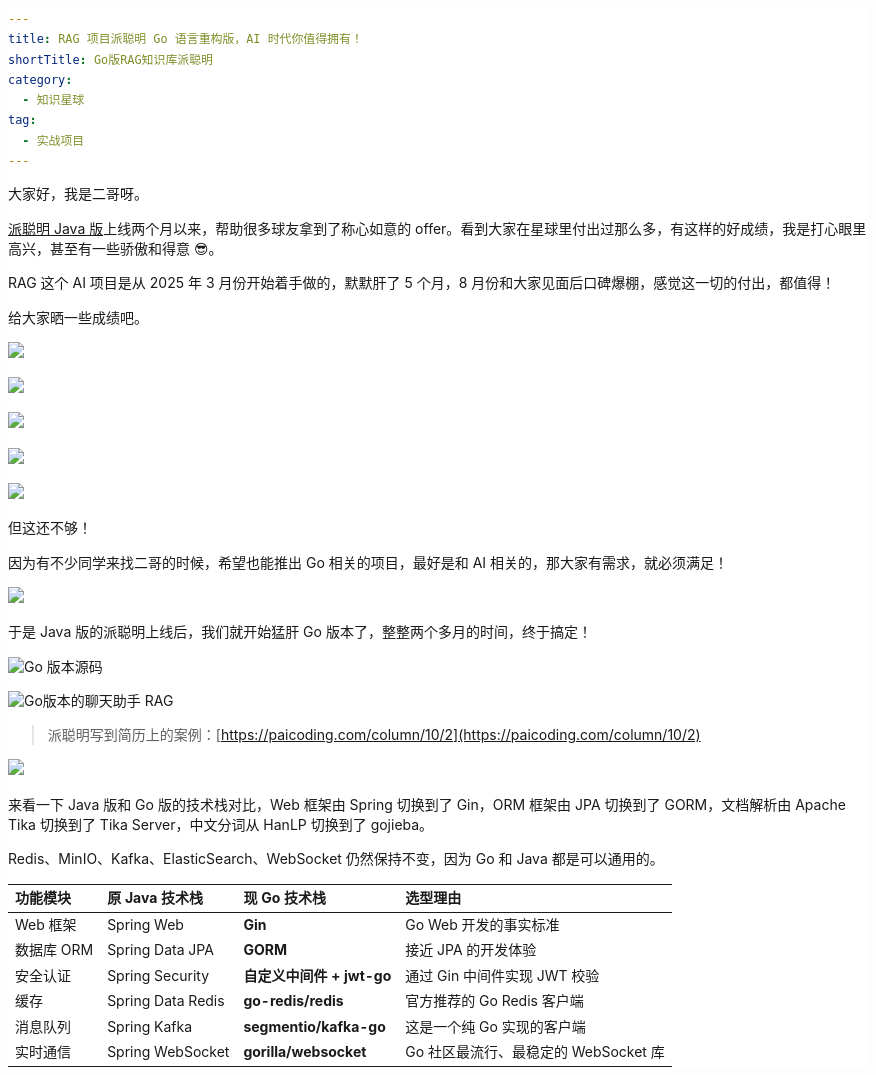 ```yaml
---
title: RAG 项目派聪明 Go 语言重构版，AI 时代你值得拥有！
shortTitle: Go版RAG知识库派聪明
category:
  - 知识星球
tag:
  - 实战项目
---
```



大家好，我是二哥呀。

[派聪明 Java 版](https://javabetter.cn/zhishixingqiu/paismart.html)上线两个月以来，帮助很多球友拿到了称心如意的 offer。看到大家在星球里付出过那么多，有这样的好成绩，我是打心眼里高兴，甚至有一些骄傲和得意 😎。

RAG 这个 AI 项目是从 2025 年 3 月份开始着手做的，默默肝了 5 个月，8 月份和大家见面后口碑爆棚，感觉这一切的付出，都值得！

给大家晒一些成绩吧。

![](https://cdn.tobebetterjavaer.com/paicoding/03b3016a1c6dc9659fbc7791bca55ccd.png)

![](https://cdn.tobebetterjavaer.com/paicoding/2ad94e8464c1be3cd3b8fee947c2775c.png)

![](https://cdn.tobebetterjavaer.com/paicoding/b1b3a12367cfc625311bd175774d49fe.png)

![](https://cdn.tobebetterjavaer.com/paicoding/22b4c5e7b760f3be89315885438b9c16.png)

![](https://cdn.tobebetterjavaer.com/paicoding/c460dcb29244ec470106763f48c1d087.png)

但这还不够！

因为有不少同学来找二哥的时候，希望也能推出 Go 相关的项目，最好是和 AI 相关的，那大家有需求，就必须满足！

![](https://cdn.tobebetterjavaer.com/paicoding/b05a60f8d2999d7cf5364baa643d5ad6.png)

于是 Java 版的派聪明上线后，我们就开始猛肝 Go 版本了，整整两个多月的时间，终于搞定！


![Go 版本源码](https://cdn.tobebetterjavaer.com/paicoding/2cbbe36701a374fd0f024235308f4839.png)


![Go版本的聊天助手 RAG](https://cdn.tobebetterjavaer.com/paicoding/754665f76be3ff5b0a65b684377a4d1e.png)

>派聪明写到简历上的案例：[https://paicoding.com/column/10/2](https://paicoding.com/column/10/2)


![](https://cdn.tobebetterjavaer.com/stutymore/README-20251027094034.png)


来看一下 Java 版和 Go 版的技术栈对比，Web 框架由 Spring 切换到了 Gin，ORM 框架由 JPA 切换到了 GORM，文档解析由 Apache Tika 切换到了 Tika Server，中文分词从 HanLP 切换到了 gojieba。

Redis、MinIO、Kafka、ElasticSearch、WebSocket 仍然保持不变，因为 Go 和 Java 都是可以通用的。

| 功能模块   | 原 Java 技术栈            | 现 Go 技术栈                 | 选型理由                                               |
| :--------- | :------------------------ | :--------------------------- | :----------------------------------------------------- |
| Web 框架   | Spring Web                | **Gin**                      | Go Web 开发的事实标准                                  |
| 数据库 ORM | Spring Data JPA           | **GORM**                     | 接近 JPA 的开发体验                                    |
| 安全认证   | Spring Security           | **自定义中间件 + jwt-go**    | 通过 Gin 中间件实现 JWT 校验                           |
| 缓存       | Spring Data Redis         | **go-redis/redis**           | 官方推荐的 Go Redis 客户端                             |
| 消息队列   | Spring Kafka              | **segmentio/kafka-go**       | 这是一个纯 Go 实现的客户端                             |
| 实时通信   | Spring WebSocket          | **gorilla/websocket**        | Go 社区最流行、最稳定的 WebSocket 库                   |